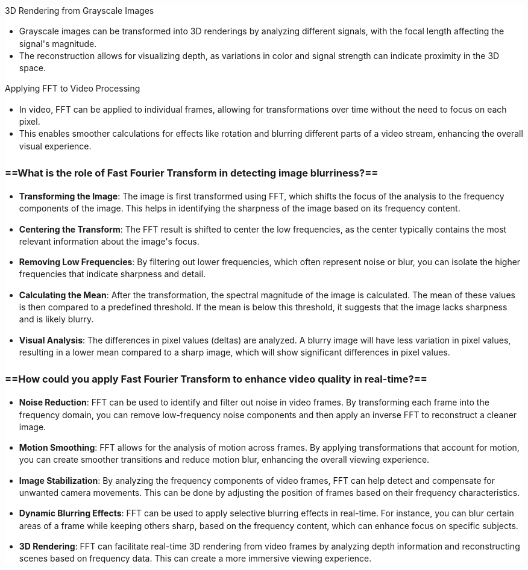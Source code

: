 3D Rendering from Grayscale Images

- Grayscale images can be transformed into 3D renderings by analyzing different signals, with the focal length affecting the signal's magnitude.
- The reconstruction allows for visualizing depth, as variations in color and signal strength can indicate proximity in the 3D space.

Applying FFT to Video Processing

- In video, FFT can be applied to individual frames, allowing for transformations over time without the need to focus on each pixel.
- This enables smoother calculations for effects like rotation and blurring different parts of a video stream, enhancing the overall visual experience.

### **==What is the role of Fast Fourier Transform in detecting image blurriness?==**
- **Transforming the Image**: The image is first transformed using FFT, which shifts the focus of the analysis to the frequency components of the image. This helps in identifying the sharpness of the image based on its frequency content.
    
- **Centering the Transform**: The FFT result is shifted to center the low frequencies, as the center typically contains the most relevant information about the image's focus.
    
- **Removing Low Frequencies**: By filtering out lower frequencies, which often represent noise or blur, you can isolate the higher frequencies that indicate sharpness and detail.
    
- **Calculating the Mean**: After the transformation, the spectral magnitude of the image is calculated. The mean of these values is then compared to a predefined threshold. If the mean is below this threshold, it suggests that the image lacks sharpness and is likely blurry.
    
- **Visual Analysis**: The differences in pixel values (deltas) are analyzed. A blurry image will have less variation in pixel values, resulting in a lower mean compared to a sharp image, which will show significant differences in pixel values.

### **==How could you apply Fast Fourier Transform to enhance video quality in real-time?==**
- **Noise Reduction**: FFT can be used to identify and filter out noise in video frames. By transforming each frame into the frequency domain, you can remove low-frequency noise components and then apply an inverse FFT to reconstruct a cleaner image.
    
- **Motion Smoothing**: FFT allows for the analysis of motion across frames. By applying transformations that account for motion, you can create smoother transitions and reduce motion blur, enhancing the overall viewing experience.
    
- **Image Stabilization**: By analyzing the frequency components of video frames, FFT can help detect and compensate for unwanted camera movements. This can be done by adjusting the position of frames based on their frequency characteristics.
    
- **Dynamic Blurring Effects**: FFT can be used to apply selective blurring effects in real-time. For instance, you can blur certain areas of a frame while keeping others sharp, based on the frequency content, which can enhance focus on specific subjects.
    
- **3D Rendering**: FFT can facilitate real-time 3D rendering from video frames by analyzing depth information and reconstructing scenes based on frequency data. This can create a more immersive viewing experience.
    